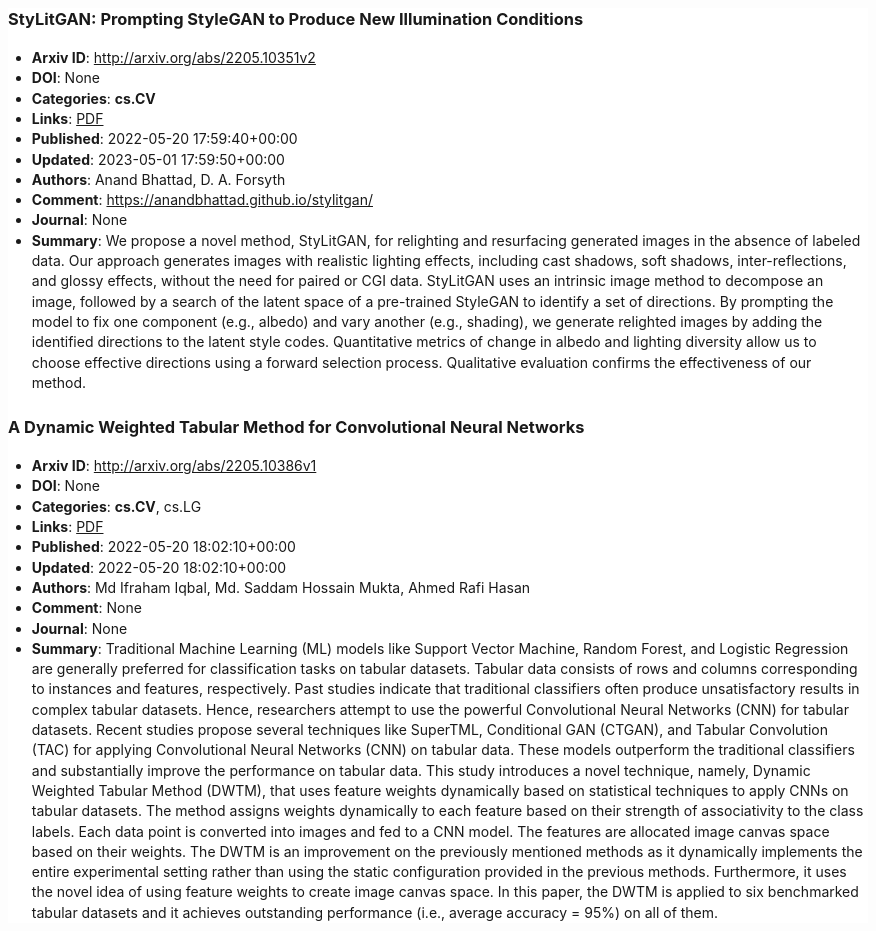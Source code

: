 

### StyLitGAN: Prompting StyleGAN to Produce New Illumination Conditions
- **Arxiv ID**: http://arxiv.org/abs/2205.10351v2
- **DOI**: None
- **Categories**: **cs.CV**
- **Links**: [PDF](http://arxiv.org/pdf/2205.10351v2)
- **Published**: 2022-05-20 17:59:40+00:00
- **Updated**: 2023-05-01 17:59:50+00:00
- **Authors**: Anand Bhattad, D. A. Forsyth
- **Comment**: https://anandbhattad.github.io/stylitgan/
- **Journal**: None
- **Summary**: We propose a novel method, StyLitGAN, for relighting and resurfacing generated images in the absence of labeled data. Our approach generates images with realistic lighting effects, including cast shadows, soft shadows, inter-reflections, and glossy effects, without the need for paired or CGI data.   StyLitGAN uses an intrinsic image method to decompose an image, followed by a search of the latent space of a pre-trained StyleGAN to identify a set of directions. By prompting the model to fix one component (e.g., albedo) and vary another (e.g., shading), we generate relighted images by adding the identified directions to the latent style codes. Quantitative metrics of change in albedo and lighting diversity allow us to choose effective directions using a forward selection process. Qualitative evaluation confirms the effectiveness of our method.



### A Dynamic Weighted Tabular Method for Convolutional Neural Networks
- **Arxiv ID**: http://arxiv.org/abs/2205.10386v1
- **DOI**: None
- **Categories**: **cs.CV**, cs.LG
- **Links**: [PDF](http://arxiv.org/pdf/2205.10386v1)
- **Published**: 2022-05-20 18:02:10+00:00
- **Updated**: 2022-05-20 18:02:10+00:00
- **Authors**: Md Ifraham Iqbal, Md. Saddam Hossain Mukta, Ahmed Rafi Hasan
- **Comment**: None
- **Journal**: None
- **Summary**: Traditional Machine Learning (ML) models like Support Vector Machine, Random Forest, and Logistic Regression are generally preferred for classification tasks on tabular datasets. Tabular data consists of rows and columns corresponding to instances and features, respectively. Past studies indicate that traditional classifiers often produce unsatisfactory results in complex tabular datasets. Hence, researchers attempt to use the powerful Convolutional Neural Networks (CNN) for tabular datasets. Recent studies propose several techniques like SuperTML, Conditional GAN (CTGAN), and Tabular Convolution (TAC) for applying Convolutional Neural Networks (CNN) on tabular data. These models outperform the traditional classifiers and substantially improve the performance on tabular data. This study introduces a novel technique, namely, Dynamic Weighted Tabular Method (DWTM), that uses feature weights dynamically based on statistical techniques to apply CNNs on tabular datasets. The method assigns weights dynamically to each feature based on their strength of associativity to the class labels. Each data point is converted into images and fed to a CNN model. The features are allocated image canvas space based on their weights. The DWTM is an improvement on the previously mentioned methods as it dynamically implements the entire experimental setting rather than using the static configuration provided in the previous methods. Furthermore, it uses the novel idea of using feature weights to create image canvas space. In this paper, the DWTM is applied to six benchmarked tabular datasets and it achieves outstanding performance (i.e., average accuracy = 95%) on all of them.
